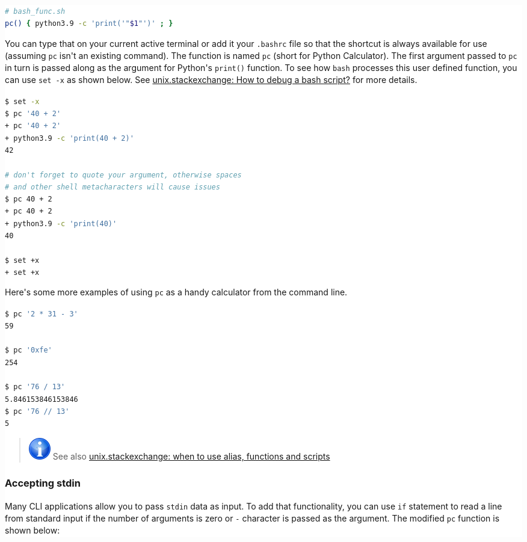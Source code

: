 ```bash
# bash_func.sh
pc() { python3.9 -c 'print('"$1"')' ; }
```

You can type that on your current active terminal or add it your `.bashrc` file so that the shortcut is always available for use (assuming `pc` isn't an existing command). The function is named `pc` (short for Python Calculator). The first argument passed to `pc` in turn is passed along as the argument for Python's `print()` function. To see how `bash` processes this user defined function, you can use `set -x` as shown below. See [unix.stackexchange: How to debug a bash script?](https://unix.stackexchange.com/questions/155551/how-to-debug-a-bash-script) for more details.

```bash
$ set -x
$ pc '40 + 2'
+ pc '40 + 2'
+ python3.9 -c 'print(40 + 2)'
42

# don't forget to quote your argument, otherwise spaces
# and other shell metacharacters will cause issues
$ pc 40 + 2
+ pc 40 + 2
+ python3.9 -c 'print(40)'
40

$ set +x
+ set +x
```

Here's some more examples of using `pc` as a handy calculator from the command line.

```bash
$ pc '2 * 31 - 3'
59

$ pc '0xfe'
254

$ pc '76 / 13'
5.846153846153846
$ pc '76 // 13'
5
```

>![info](images/info.svg) See also [unix.stackexchange: when to use alias, functions and scripts](https://unix.stackexchange.com/questions/30925/in-bash-when-to-alias-when-to-script-and-when-to-write-a-function/)

### Accepting stdin

Many CLI applications allow you to pass `stdin` data as input. To add that functionality, you can use `if` statement to read a line from standard input if the number of arguments is zero or `-` character is passed as the argument. The modified `pc` function is shown below:
